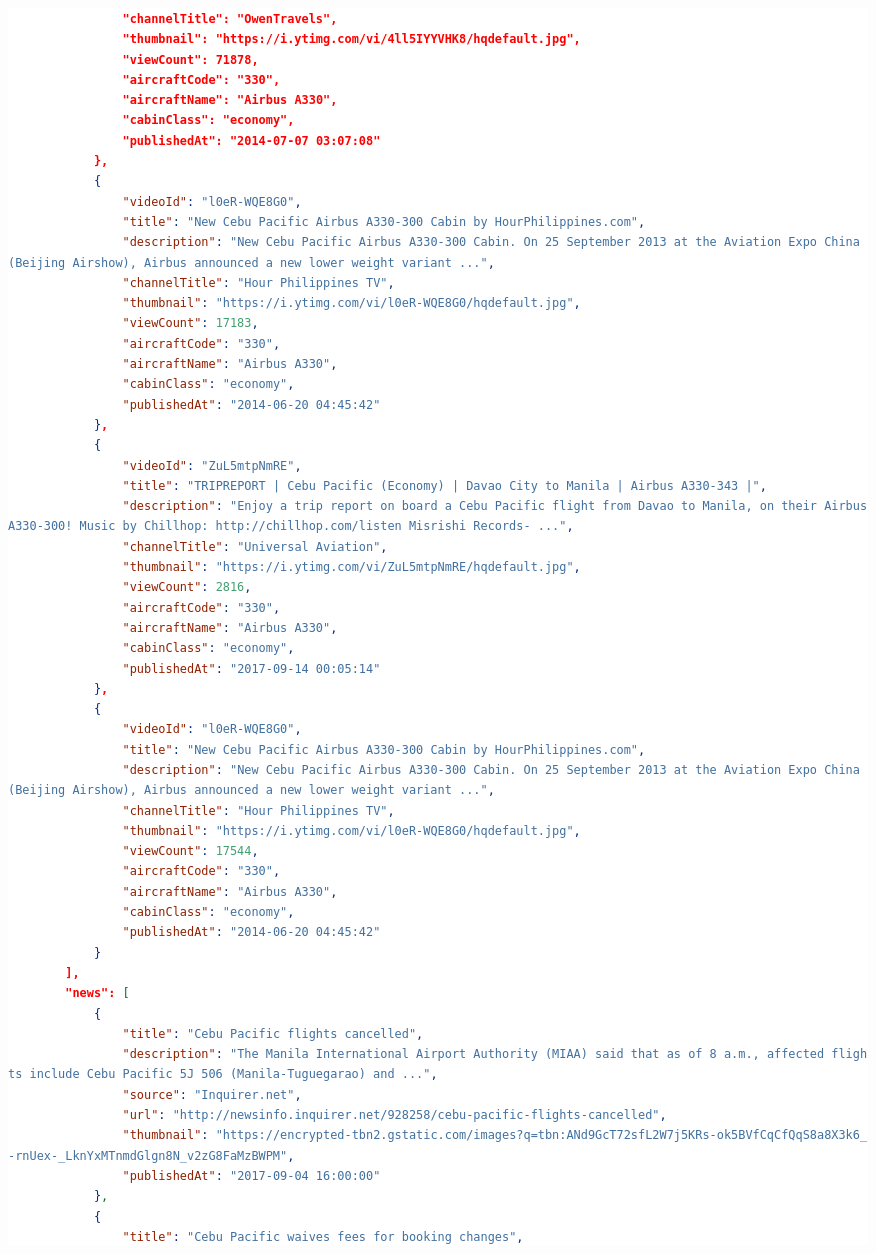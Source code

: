 ```json
                "channelTitle": "OwenTravels",
                "thumbnail": "https://i.ytimg.com/vi/4ll5IYYVHK8/hqdefault.jpg",
                "viewCount": 71878,
                "aircraftCode": "330",
                "aircraftName": "Airbus A330",
                "cabinClass": "economy",
                "publishedAt": "2014-07-07 03:07:08"
            },
            {
                "videoId": "l0eR-WQE8G0",
                "title": "New Cebu Pacific Airbus A330-300 Cabin by HourPhilippines.com",
                "description": "New Cebu Pacific Airbus A330-300 Cabin. On 25 September 2013 at the Aviation Expo China (Beijing Airshow), Airbus announced a new lower weight variant ...",
                "channelTitle": "Hour Philippines TV",
                "thumbnail": "https://i.ytimg.com/vi/l0eR-WQE8G0/hqdefault.jpg",
                "viewCount": 17183,
                "aircraftCode": "330",
                "aircraftName": "Airbus A330",
                "cabinClass": "economy",
                "publishedAt": "2014-06-20 04:45:42"
            },
            {
                "videoId": "ZuL5mtpNmRE",
                "title": "TRIPREPORT | Cebu Pacific (Economy) | Davao City to Manila | Airbus A330-343 |",
                "description": "Enjoy a trip report on board a Cebu Pacific flight from Davao to Manila, on their Airbus A330-300! Music by Chillhop: http://chillhop.com/listen Misrishi Records- ...",
                "channelTitle": "Universal Aviation",
                "thumbnail": "https://i.ytimg.com/vi/ZuL5mtpNmRE/hqdefault.jpg",
                "viewCount": 2816,
                "aircraftCode": "330",
                "aircraftName": "Airbus A330",
                "cabinClass": "economy",
                "publishedAt": "2017-09-14 00:05:14"
            },
            {
                "videoId": "l0eR-WQE8G0",
                "title": "New Cebu Pacific Airbus A330-300 Cabin by HourPhilippines.com",
                "description": "New Cebu Pacific Airbus A330-300 Cabin. On 25 September 2013 at the Aviation Expo China (Beijing Airshow), Airbus announced a new lower weight variant ...",
                "channelTitle": "Hour Philippines TV",
                "thumbnail": "https://i.ytimg.com/vi/l0eR-WQE8G0/hqdefault.jpg",
                "viewCount": 17544,
                "aircraftCode": "330",
                "aircraftName": "Airbus A330",
                "cabinClass": "economy",
                "publishedAt": "2014-06-20 04:45:42"
            }
        ],
        "news": [
            {
                "title": "Cebu Pacific flights cancelled",
                "description": "The Manila International Airport Authority (MIAA) said that as of 8 a.m., affected flights include Cebu Pacific 5J 506 (Manila-Tuguegarao) and ...",
                "source": "Inquirer.net",
                "url": "http://newsinfo.inquirer.net/928258/cebu-pacific-flights-cancelled",
                "thumbnail": "https://encrypted-tbn2.gstatic.com/images?q=tbn:ANd9GcT72sfL2W7j5KRs-ok5BVfCqCfQqS8a8X3k6_-rnUex-_LknYxMTnmdGlgn8N_v2zG8FaMzBWPM",
                "publishedAt": "2017-09-04 16:00:00"
            },
            {
                "title": "Cebu Pacific waives fees for booking changes",
```